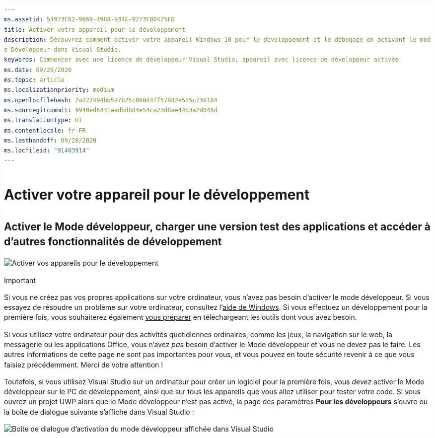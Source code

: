```yaml
---
ms.assetid: 54973C62-9669-4988-934E-9273FB0425FD
title: Activer votre appareil pour le développement
description: Découvrez comment activer votre appareil Windows 10 pour le développement et le débogage en activant le mode Développeur dans Visual Studio.
keywords: Commencer avec une licence de développeur Visual Studio, appareil avec licence de développeur activée
ms.date: 09/28/2020
ms.topic: article
ms.localizationpriority: medium
ms.openlocfilehash: 2a227494bb597b25c090d4ff57982e5d5c739184
ms.sourcegitcommit: 9940ed6431aadbd8d4e54ca23d8ae44d3a2d048d
ms.translationtype: HT
ms.contentlocale: fr-FR
ms.lasthandoff: 09/28/2020
ms.locfileid: "91403914"
---
```

# <a name="enable-your-device-for-development"></a>Activer votre appareil pour le développement

## <a name="activate-developer-mode-sideload-apps-and-access-other-developer-features"></a>Activer le Mode développeur, charger une version test des applications et accéder à d’autres fonctionnalités de développement

![Activer vos appareils pour le développement](images/developer-poster.png)

> [!IMPORTANT]
> Si vous ne créez pas vos propres applications sur votre ordinateur, vous n’avez pas besoin d’activer le mode développeur. Si vous essayez de résoudre un problème sur votre ordinateur, consultez l’[aide de Windows](https://support.microsoft.com/hub/4338813/windows-help?os=windows-10). Si vous effectuez un développement pour la première fois, vous souhaiterez également [vous préparer](get-set-up.md) en téléchargeant les outils dont vous avez besoin.

Si vous utilisez votre ordinateur pour des activités quotidiennes ordinaires, comme les jeux, la navigation sur le web, la messagerie ou les applications Office, vous n’avez *pas* besoin d’activer le Mode développeur et vous ne devez pas le faire. Les autres informations de cette page ne sont pas importantes pour vous, et vous pouvez en toute sécurité revenir à ce que vous faisiez précédemment. Merci de votre attention !

Toutefois, si vous utilisez Visual Studio sur un ordinateur pour créer un logiciel pour la première fois, vous *devez* activer le Mode développeur sur le PC de développement, ainsi que sur tous les appareils que vous allez utiliser pour tester votre code. Si vous ouvrez un projet UWP alors que le Mode développeur n’est pas activé, la page des paramètres **Pour les développeurs** s’ouvre ou la boîte de dialogue suivante s’affiche dans Visual Studio :

![Boîte de dialogue d’activation du mode développeur affichée dans Visual Studio](images/latestenabledialog.png)
